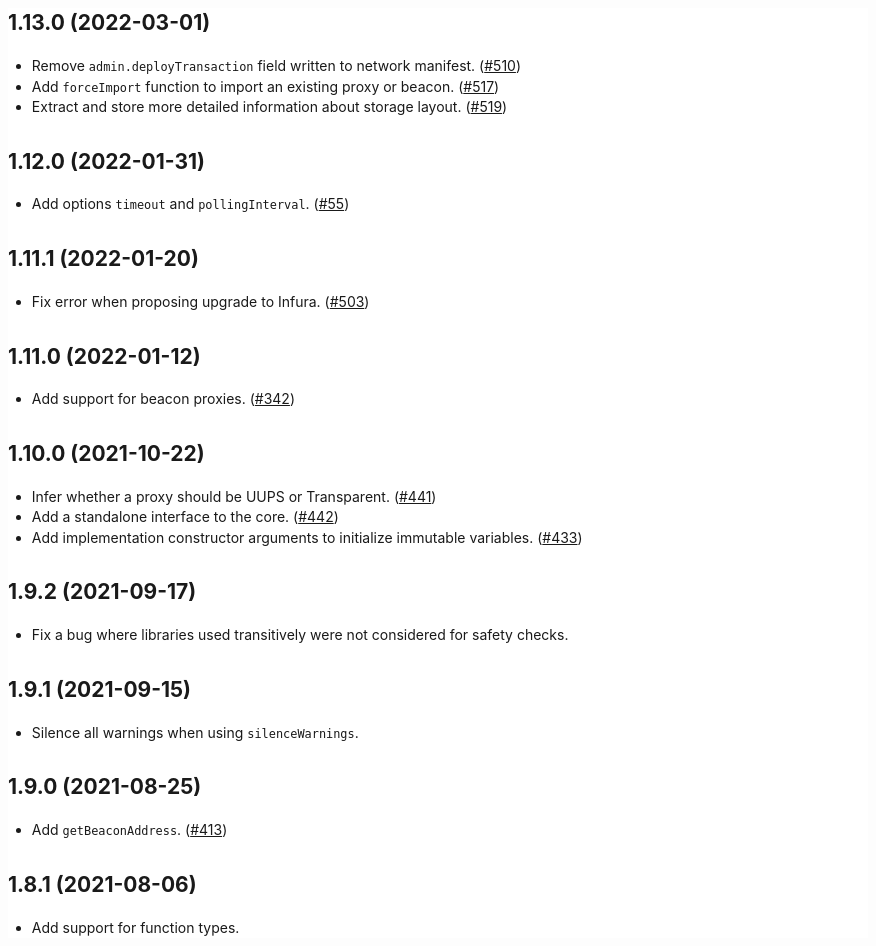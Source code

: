 ## 1.13.0 (2022-03-01)

- Remove `admin.deployTransaction` field written to network manifest. ([#510](https://github.com/OpenZeppelin/openzeppelin-upgrades/pull/510))
- Add `forceImport` function to import an existing proxy or beacon. ([#517](https://github.com/OpenZeppelin/openzeppelin-upgrades/pull/517))
- Extract and store more detailed information about storage layout. ([#519](https://github.com/OpenZeppelin/openzeppelin-upgrades/pull/519))

## 1.12.0 (2022-01-31)

- Add options `timeout` and `pollingInterval`. ([#55](https://github.com/OpenZeppelin/openzeppelin-upgrades/issues/55))

## 1.11.1 (2022-01-20)

- Fix error when proposing upgrade to Infura. ([#503](https://github.com/OpenZeppelin/openzeppelin-upgrades/issues/503))

## 1.11.0 (2022-01-12)

- Add support for beacon proxies. ([#342](https://github.com/OpenZeppelin/openzeppelin-upgrades/issues/342))

## 1.10.0 (2021-10-22)

- Infer whether a proxy should be UUPS or Transparent. ([#441](https://github.com/OpenZeppelin/openzeppelin-upgrades/pull/441))
- Add a standalone interface to the core. ([#442](https://github.com/OpenZeppelin/openzeppelin-upgrades/pull/442))
- Add implementation constructor arguments to initialize immutable variables. ([#433](https://github.com/OpenZeppelin/openzeppelin-upgrades/pull/433))

## 1.9.2 (2021-09-17)

- Fix a bug where libraries used transitively were not considered for safety checks.

## 1.9.1 (2021-09-15)

- Silence all warnings when using `silenceWarnings`.

## 1.9.0 (2021-08-25)

- Add `getBeaconAddress`. ([#413](https://github.com/OpenZeppelin/openzeppelin-upgrades/pull/413))

## 1.8.1 (2021-08-06)

- Add support for function types.
